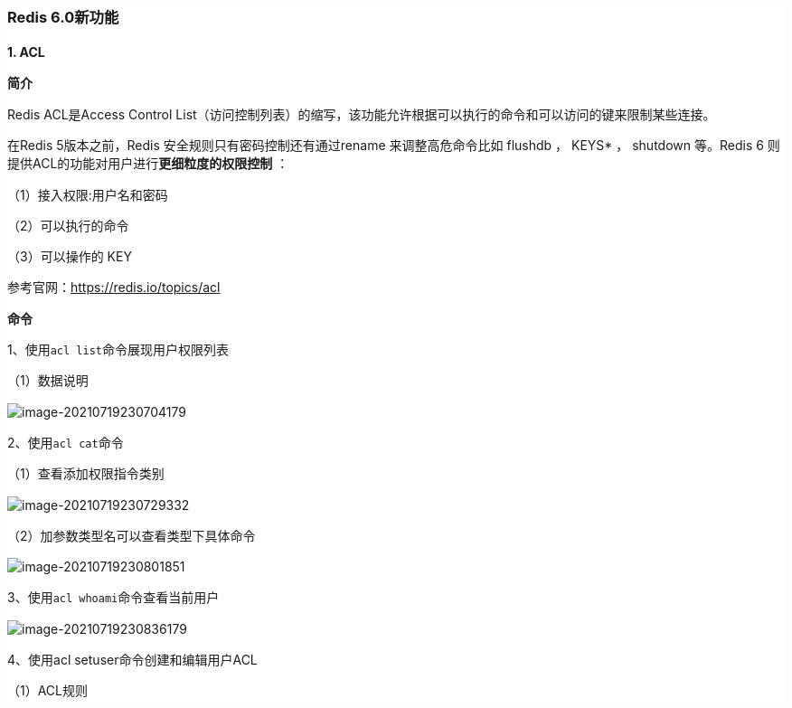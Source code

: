  

### **Redis 6.0新功能**

**1. ACL**

**简介**

Redis ACL是Access Control List（访问控制列表）的缩写，该功能允许根据可以执行的命令和可以访问的键来限制某些连接。

在Redis 5版本之前，Redis 安全规则只有密码控制还有通过rename 来调整高危命令比如 flushdb ， KEYS* ， shutdown 等。Redis 6 则提供ACL的功能对用户进行**更细粒度的权限控制** ：

（1）接入权限:用户名和密码 

（2）可以执行的命令 

（3）可以操作的 KEY

参考官网：https://redis.io/topics/acl

 

**命令**

1、使用`acl list`命令展现用户权限列表

（1）数据说明

![image-20210719230704179](https://gitee.com/ahrunio/pic-go-image-hosting-service/raw/master/img/image-20210719230704179.png)                           

2、使用`acl cat`命令

（1）查看添加权限指令类别

 ![image-20210719230729332](https://gitee.com/ahrunio/pic-go-image-hosting-service/raw/master/img/image-20210719230729332.png)

（2）加参数类型名可以查看类型下具体命令

 ![image-20210719230801851](https://gitee.com/ahrunio/pic-go-image-hosting-service/raw/master/img/image-20210719230801851.png)

 

3、使用`acl whoami`命令查看当前用户

 ![image-20210719230836179](https://gitee.com/ahrunio/pic-go-image-hosting-service/raw/master/img/image-20210719230836179.png)

4、使用acl setuser命令创建和编辑用户ACL

（1）ACL规则

